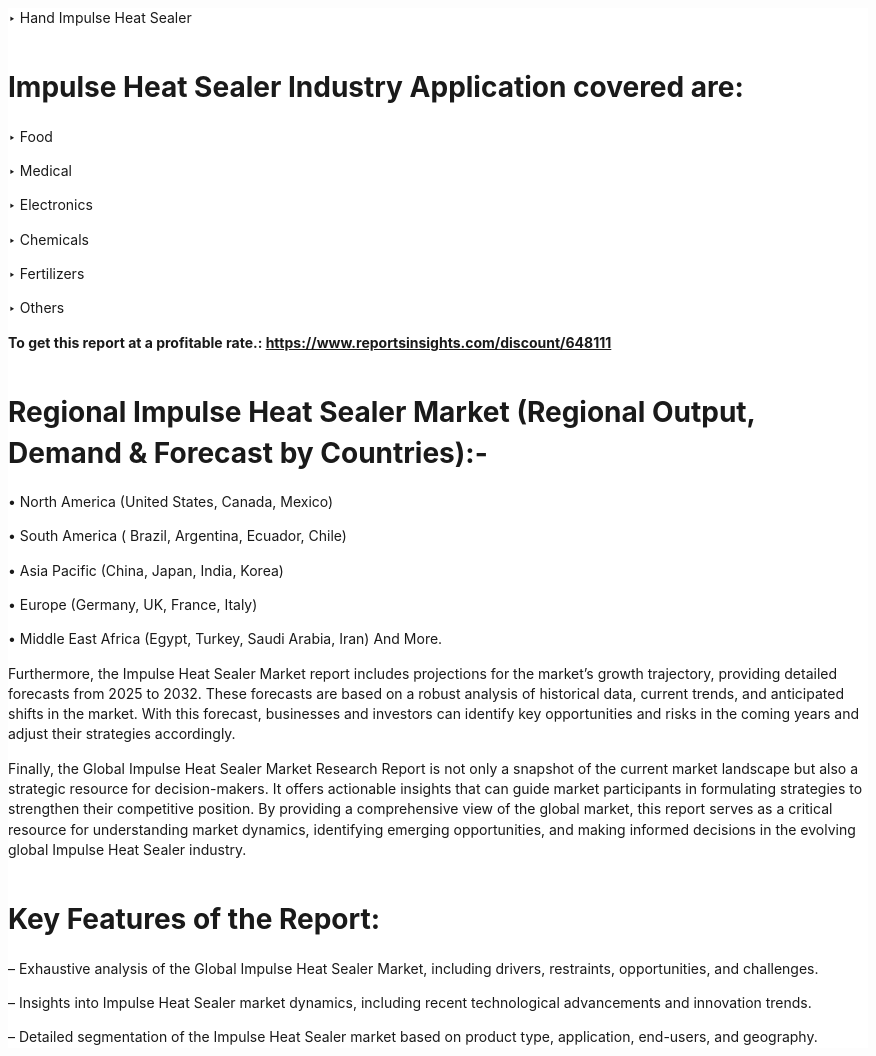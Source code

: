 ‣ Hand Impulse Heat Sealer

# <strong>Impulse Heat Sealer Industry Application covered are:</strong>

‣ Food

‣ Medical

‣ Electronics

‣ Chemicals

‣ Fertilizers

‣ Others

<strong>To get this report at a profitable rate.: <a href=https://www.reportsinsights.com/discount/648111>https://www.reportsinsights.com/discount/648111</a></strong>

# <strong>Regional Impulse Heat Sealer Market (Regional Output, Demand &amp; Forecast by Countries):-</strong>

• North America (United States, Canada, Mexico)

• South America ( Brazil, Argentina, Ecuador, Chile)

• Asia Pacific (China, Japan, India, Korea)

• Europe (Germany, UK, France, Italy)

• Middle East Africa (Egypt, Turkey, Saudi Arabia, Iran) And More.

Furthermore, the Impulse Heat Sealer Market report includes projections for the market’s growth trajectory, providing detailed forecasts from 2025 to 2032. These forecasts are based on a robust analysis of historical data, current trends, and anticipated shifts in the market. With this forecast, businesses and investors can identify key opportunities and risks in the coming years and adjust their strategies accordingly.

Finally, the Global Impulse Heat Sealer Market Research Report is not only a snapshot of the current market landscape but also a strategic resource for decision-makers. It offers actionable insights that can guide market participants in formulating strategies to strengthen their competitive position. By providing a comprehensive view of the global market, this report serves as a critical resource for understanding market dynamics, identifying emerging opportunities, and making informed decisions in the evolving global Impulse Heat Sealer industry.

# <strong>Key Features of the Report:</strong>

– Exhaustive analysis of the Global Impulse Heat Sealer Market, including drivers, restraints, opportunities, and challenges.

– Insights into Impulse Heat Sealer market dynamics, including recent technological advancements and innovation trends.

– Detailed segmentation of the Impulse Heat Sealer market based on product type, application, end-users, and geography.
